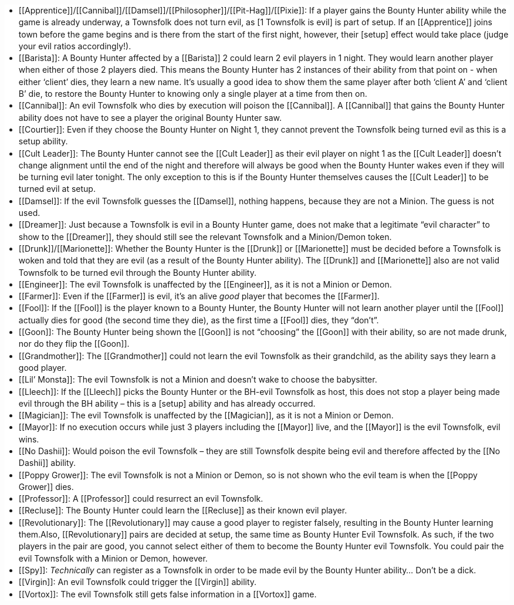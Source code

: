 - [[Apprentice]]/[[Cannibal]]/[[Damsel]]/[[Philosopher]]/[[Pit-Hag]]/[[Pixie]]: If a player gains the Bounty Hunter ability while the game is already underway, a Townsfolk does not turn evil, as [1 Townsfolk is evil] is part of setup. If an [[Apprentice]] joins town before the game begins and is there from the start of the first night, however, their [setup] effect would take place (judge your evil ratios accordingly!). 
- [[Barista]]: A Bounty Hunter affected by a [[Barista]] 2 could learn 2 evil players in 1 night. They would learn another player when either of those 2 players died. This means the Bounty Hunter has 2 instances of their ability from that point on - when either ‘client’ dies, they learn a new name. It’s usually a good idea to show them the same player after both ‘client A’ and ‘client B’ die, to restore the Bounty Hunter to knowing only a single player at a time from then on. 
- [[Cannibal]]: An evil Townsfolk who dies by execution will poison the [[Cannibal]]. A [[Cannibal]] that gains the Bounty Hunter ability does not have to see a player the original Bounty Hunter saw. 
- [[Courtier]]: Even if they choose the Bounty Hunter on Night 1, they cannot prevent the Townsfolk being turned evil as this is a setup ability. 
- [[Cult Leader]]: The Bounty Hunter cannot see the [[Cult Leader]] as their evil player on night 1 as the [[Cult Leader]] doesn’t change alignment until the end of the night and therefore will always be good when the Bounty Hunter wakes even if they will be turning evil later tonight. The only exception to this is if the Bounty Hunter themselves causes the [[Cult Leader]] to be turned evil at setup. 
- [[Damsel]]: If the evil Townsfolk guesses the [[Damsel]], nothing happens, because they are not a Minion. The guess is not used. 
- [[Dreamer]]: Just because a Townsfolk is evil in a Bounty Hunter game, does not make that a legitimate “evil character” to show to the [[Dreamer]], they should still see the relevant Townsfolk and a Minion/Demon token. 
- [[Drunk]]/[[Marionette]]: Whether the Bounty Hunter is the [[Drunk]] or [[Marionette]] must be decided before a Townsfolk is woken and told that they are evil (as a result of the Bounty Hunter ability). The [[Drunk]] and [[Marionette]] also are not valid Townsfolk to be turned evil through the Bounty Hunter ability. 
- [[Engineer]]: The evil Townsfolk is unaffected by the [[Engineer]], as it is not a Minion or Demon. 
- [[Farmer]]: Even if the [[Farmer]] is evil, it’s an alive _good_ player that becomes the [[Farmer]]. 
- [[Fool]]: If the [[Fool]] is the player known to a Bounty Hunter, the Bounty Hunter will not learn another player until the [[Fool]] actually dies for good (the second time they die), as the first time a [[Fool]] dies, they “don’t”. 
- [[Goon]]: The Bounty Hunter being shown the [[Goon]] is not “choosing” the [[Goon]] with their ability, so are not made drunk, nor do they flip the [[Goon]]. 
- [[Grandmother]]: The [[Grandmother]] could not learn the evil Townsfolk as their grandchild, as the ability says they learn a good player. 
- [[Lil’ Monsta]]: The evil Townsfolk is not a Minion and doesn’t wake to choose the babysitter. 
- [[Lleech]]: If the [[Lleech]] picks the Bounty Hunter or the BH-evil Townsfolk as host, this does not stop a player being made evil through the BH ability – this is a [setup] ability and has already occurred. 
- [[Magician]]: The evil Townsfolk is unaffected by the [[Magician]], as it is not a Minion or Demon. 
- [[Mayor]]: If no execution occurs while just 3 players including the [[Mayor]] live, and the [[Mayor]] is the evil Townsfolk, evil wins. 
- [[No Dashii]]: Would poison the evil Townsfolk – they are still Townsfolk despite being evil and therefore affected by the [[No Dashii]] ability. 
- [[Poppy Grower]]: The evil Townsfolk is not a Minion or Demon, so is not shown who the evil team is when the [[Poppy Grower]] dies. 
- [[Professor]]: A [[Professor]] could resurrect an evil Townsfolk. 
- [[Recluse]]: The Bounty Hunter could learn the [[Recluse]] as their known evil player. 
- [[Revolutionary]]: The [[Revolutionary]] may cause a good player to register falsely, resulting in the Bounty Hunter learning them.Also, [[Revolutionary]] pairs are decided at setup, the same time as Bounty Hunter Evil Townsfolk. As such, if the two players in the pair are good, you cannot select either of them to become the Bounty Hunter evil Townsfolk. You could pair the evil Townsfolk with a Minion or Demon, however. 
- [[Spy]]: _Technically_ can register as a Townsfolk in order to be made evil by the Bounty Hunter ability… Don’t be a dick. 
- [[Virgin]]: An evil Townsfolk could trigger the [[Virgin]] ability. 
- [[Vortox]]: The evil Townsfolk still gets false information in a [[Vortox]] game. 